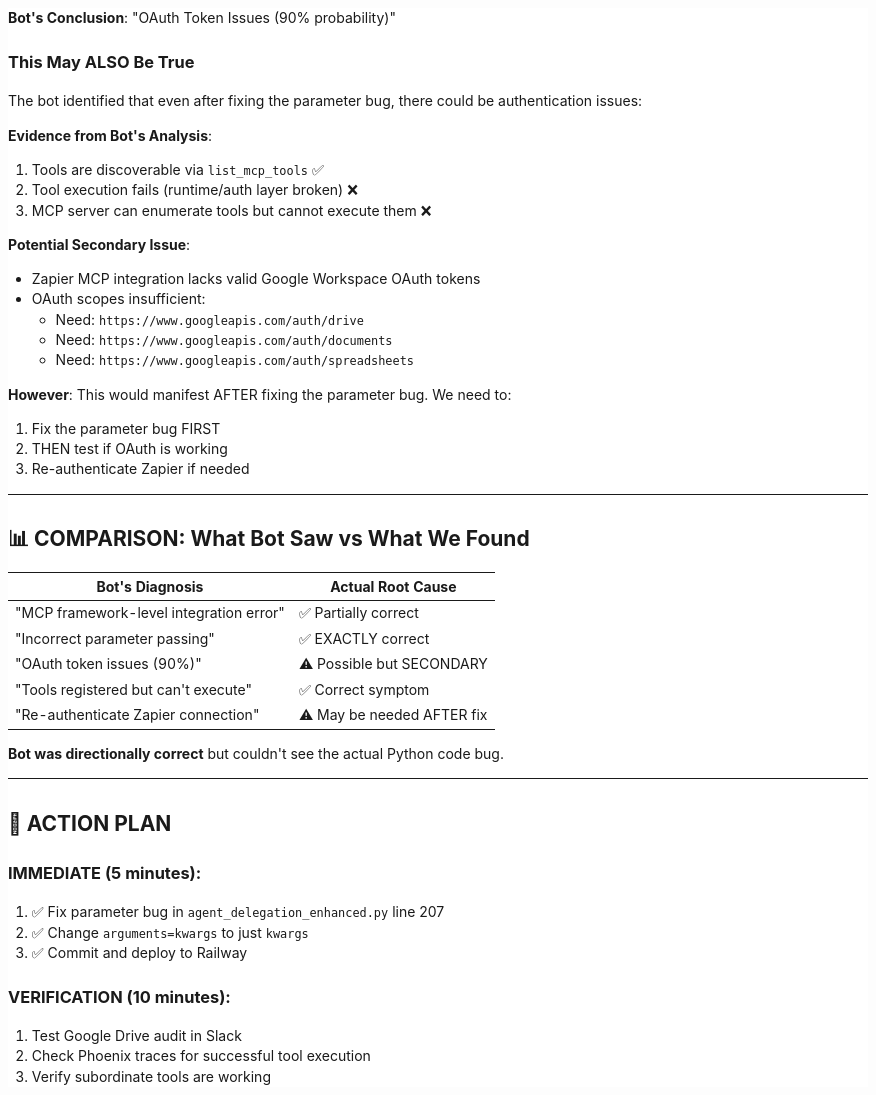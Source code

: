 **Bot's Conclusion**: "OAuth Token Issues (90% probability)"

### **This May ALSO Be True**

The bot identified that even after fixing the parameter bug, there could be authentication issues:

**Evidence from Bot's Analysis**:
1. Tools are discoverable via `list_mcp_tools` ✅
2. Tool execution fails (runtime/auth layer broken) ❌
3. MCP server can enumerate tools but cannot execute them ❌

**Potential Secondary Issue**:
- Zapier MCP integration lacks valid Google Workspace OAuth tokens
- OAuth scopes insufficient:
  - Need: `https://www.googleapis.com/auth/drive`
  - Need: `https://www.googleapis.com/auth/documents`
  - Need: `https://www.googleapis.com/auth/spreadsheets`

**However**: This would manifest AFTER fixing the parameter bug. We need to:
1. Fix the parameter bug FIRST
2. THEN test if OAuth is working
3. Re-authenticate Zapier if needed

---

## 📊 COMPARISON: What Bot Saw vs What We Found

| Bot's Diagnosis | Actual Root Cause |
|-----------------|-------------------|
| "MCP framework-level integration error" | ✅ Partially correct |
| "Incorrect parameter passing" | ✅ EXACTLY correct |
| "OAuth token issues (90%)" | ⚠️ Possible but SECONDARY |
| "Tools registered but can't execute" | ✅ Correct symptom |
| "Re-authenticate Zapier connection" | ⚠️ May be needed AFTER fix |

**Bot was directionally correct** but couldn't see the actual Python code bug.

---

## 🎯 ACTION PLAN

### **IMMEDIATE** (5 minutes):
1. ✅ Fix parameter bug in `agent_delegation_enhanced.py` line 207
2. ✅ Change `arguments=kwargs` to just `kwargs`
3. ✅ Commit and deploy to Railway

### **VERIFICATION** (10 minutes):
1. Test Google Drive audit in Slack
2. Check Phoenix traces for successful tool execution
3. Verify subordinate tools are working
